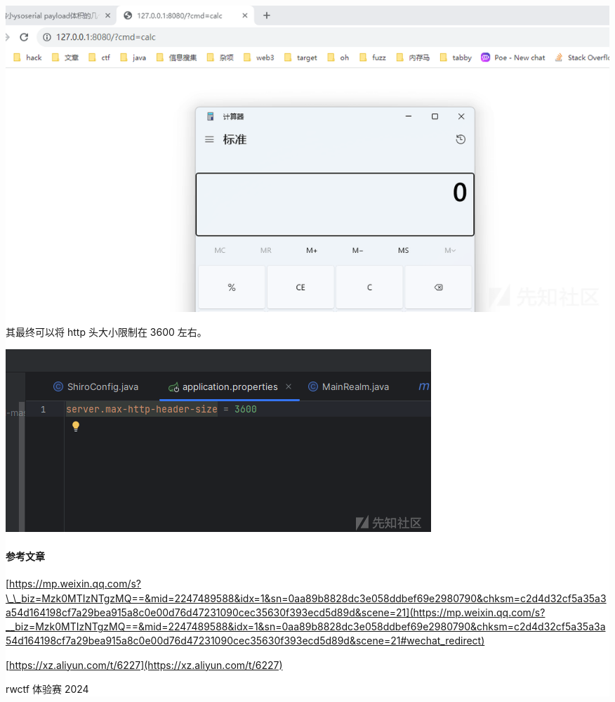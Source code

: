 [![](assets/1710992966-d27b468cc9ead2fcd7ebf944e5b69049.png)](https://xzfile.aliyuncs.com/media/upload/picture/20240315152818-985e39e6-e29d-1.png)

其最终可以将 http 头大小限制在 3600 左右。

[![](assets/1710992966-2c53d65249b535bd03d78657b94fc3e7.png)](https://xzfile.aliyuncs.com/media/upload/picture/20240315152831-9f97874e-e29d-1.png)

#### 参考文章

[https://mp.weixin.qq.com/s?\_\_biz=Mzk0MTIzNTgzMQ==&mid=2247489588&idx=1&sn=0aa89b8828dc3e058ddbef69e2980790&chksm=c2d4d32cf5a35a3a54d164198cf7a29bea915a8c0e00d76d47231090cec35630f393ecd5d89d&scene=21](https://mp.weixin.qq.com/s?__biz=Mzk0MTIzNTgzMQ==&mid=2247489588&idx=1&sn=0aa89b8828dc3e058ddbef69e2980790&chksm=c2d4d32cf5a35a3a54d164198cf7a29bea915a8c0e00d76d47231090cec35630f393ecd5d89d&scene=21#wechat_redirect)

[https://xz.aliyun.com/t/6227](https://xz.aliyun.com/t/6227)

rwctf 体验赛 2024

